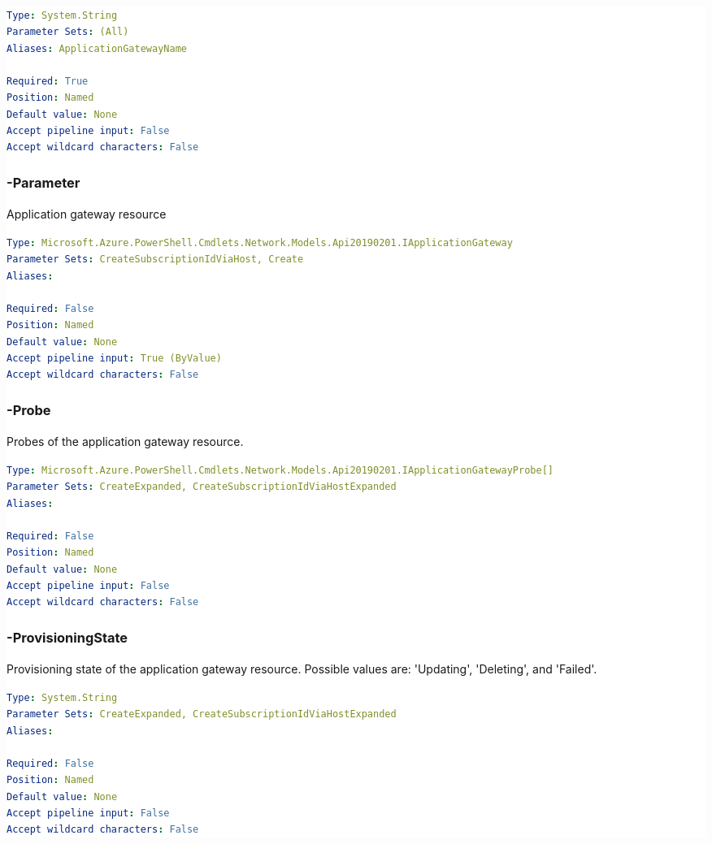 ```yaml
Type: System.String
Parameter Sets: (All)
Aliases: ApplicationGatewayName

Required: True
Position: Named
Default value: None
Accept pipeline input: False
Accept wildcard characters: False
```

### -Parameter
Application gateway resource

```yaml
Type: Microsoft.Azure.PowerShell.Cmdlets.Network.Models.Api20190201.IApplicationGateway
Parameter Sets: CreateSubscriptionIdViaHost, Create
Aliases:

Required: False
Position: Named
Default value: None
Accept pipeline input: True (ByValue)
Accept wildcard characters: False
```

### -Probe
Probes of the application gateway resource.

```yaml
Type: Microsoft.Azure.PowerShell.Cmdlets.Network.Models.Api20190201.IApplicationGatewayProbe[]
Parameter Sets: CreateExpanded, CreateSubscriptionIdViaHostExpanded
Aliases:

Required: False
Position: Named
Default value: None
Accept pipeline input: False
Accept wildcard characters: False
```

### -ProvisioningState
Provisioning state of the application gateway resource.
Possible values are: 'Updating', 'Deleting', and 'Failed'.

```yaml
Type: System.String
Parameter Sets: CreateExpanded, CreateSubscriptionIdViaHostExpanded
Aliases:

Required: False
Position: Named
Default value: None
Accept pipeline input: False
Accept wildcard characters: False
```
